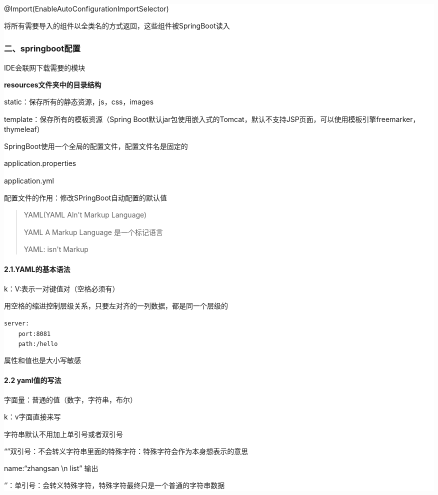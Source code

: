 @Import(EnableAutoConfigurationImportSelector)

将所有需要导入的组件以全类名的方式返回，这些组件被SpringBoot读入







### 二、springboot配置

IDE会联网下载需要的模块

**resources文件夹中的目录结构**

static：保存所有的静态资源，js，css，images

template：保存所有的模板资源（Spring Boot默认jar包使用嵌入式的Tomcat，默认不支持JSP页面，可以使用模板引擎freemarker，thymeleaf）

SpringBoot使用一个全局的配置文件，配置文件名是固定的

application.properties

application.yml

配置文件的作用：修改SPringBoot自动配置的默认值

> YAML(YAML Aln't Markup Language)
>
> YAML A Markup Language 是一个标记语言
>
> YAML: isn't Markup  



#### 2.1.YAML的基本语法

k：V:表示一对键值对（空格必须有）

用空格的缩进控制层级关系，只要左对齐的一列数据，都是同一个层级的

```
server:
	port:8081
	path:/hello
```

属性和值也是大小写敏感



#### 2.2  yaml值的写法

字面量：普通的值（数字，字符串，布尔）

k：v字面直接来写

字符串默认不用加上单引号或者双引号

“”双引号：不会转义字符串里面的特殊字符：特殊字符会作为本身想表示的意思

name:“zhangsan \n list” 输出

‘’：单引号：会转义特殊字符，特殊字符最终只是一个普通的字符串数据
